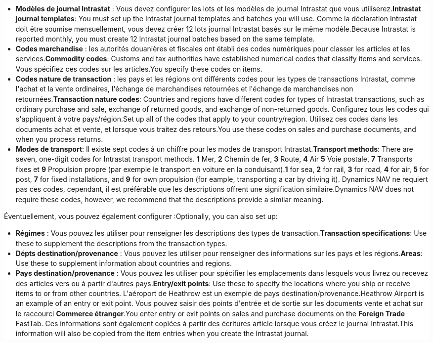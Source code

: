 * <span data-ttu-id="72caf-110">**Modèles de journal Intrastat** : Vous devez configurer les lots et les modèles de journal Intrastat que vous utiliserez.</span><span class="sxs-lookup"><span data-stu-id="72caf-110">**Intrastat journal templates**: You must set up the Intrastat journal templates and batches you will use.</span></span> <span data-ttu-id="72caf-111">Comme la déclaration Intrastat doit être soumise mensuellement, vous devez créer 12 lots journal Intrastat basés sur le même modèle.</span><span class="sxs-lookup"><span data-stu-id="72caf-111">Because Intrastat is reported monthly, you must create 12 Intrastat journal batches based on the same template.</span></span>  
* <span data-ttu-id="72caf-112">**Codes marchandise** : les autorités douanières et fiscales ont établi des codes numériques pour classer les articles et les services.</span><span class="sxs-lookup"><span data-stu-id="72caf-112">**Commodity codes**: Customs and tax authorities have established numerical codes that classify items and services.</span></span> <span data-ttu-id="72caf-113">Vous spécifiez ces codes sur les articles.</span><span class="sxs-lookup"><span data-stu-id="72caf-113">You specify these codes on items.</span></span>
* <span data-ttu-id="72caf-114">**Codes nature de transaction** : les pays et les régions ont différents codes pour les types de transactions Intrastat, comme l'achat et la vente ordinaires, l'échange de marchandises retournées et l'échange de marchandises non retournées.</span><span class="sxs-lookup"><span data-stu-id="72caf-114">**Transaction nature codes**: Countries and regions have different codes for types of Intrastat transactions, such as ordinary purchase and sale, exchange of returned goods, and exchange of non-returned goods.</span></span> <span data-ttu-id="72caf-115">Configurez tous les codes qui s'appliquent à votre pays/région.</span><span class="sxs-lookup"><span data-stu-id="72caf-115">Set up all of the codes that apply to your country/region.</span></span> <span data-ttu-id="72caf-116">Utilisez ces codes dans les documents achat et vente, et lorsque vous traitez des retours.</span><span class="sxs-lookup"><span data-stu-id="72caf-116">You use these codes on sales and purchase documents, and when you process returns.</span></span>  
* <span data-ttu-id="72caf-117">**Modes de transport**: Il existe sept codes à un chiffre pour les modes de transport Intrastat.</span><span class="sxs-lookup"><span data-stu-id="72caf-117">**Transport methods**: There are seven, one-digit codes for Intrastat transport methods.</span></span> <span data-ttu-id="72caf-118">**1** Mer, **2** Chemin de fer, **3** Route, **4** Air **5** Voie postale, **7** Transports fixes et **9** Propulsion propre (par exemple le transport en voiture en la conduisant).</span><span class="sxs-lookup"><span data-stu-id="72caf-118">**1** for sea, **2** for rail, **3** for road, **4** for air, **5** for post, **7** for fixed installations, and **9** for own propulsion (for eample, transporting a car by driving it).</span></span> <span data-ttu-id="72caf-119">Dynamics NAV ne requiert pas ces codes, cependant, il est préférable que les descriptions offrent une signification similaire.</span><span class="sxs-lookup"><span data-stu-id="72caf-119">Dynamics NAV does not require these codes, however, we recommend that the descriptions provide a similar meaning.</span></span>  

<span data-ttu-id="72caf-120">Éventuellement, vous pouvez également configurer :</span><span class="sxs-lookup"><span data-stu-id="72caf-120">Optionally, you can also set up:</span></span>

* <span data-ttu-id="72caf-121">**Régimes** : Vous pouvez les utiliser pour renseigner les descriptions des types de transaction.</span><span class="sxs-lookup"><span data-stu-id="72caf-121">**Transaction specifications**: Use these to supplement the descriptions from the transaction types.</span></span>  
* <span data-ttu-id="72caf-122">**Dépts destination/provenance** : Vous pouvez les utiliser pour renseigner des informations sur les pays et les régions.</span><span class="sxs-lookup"><span data-stu-id="72caf-122">**Areas**: Use these to supplement information about countries and regions.</span></span>  
* <span data-ttu-id="72caf-123">**Pays destination/provenance** : Vous pouvez les utiliser pour spécifier les emplacements dans lesquels vous livrez ou recevez des articles vers ou à partir d'autres pays.</span><span class="sxs-lookup"><span data-stu-id="72caf-123">**Entry/exit points**: Use these to specify the locations where you ship or receive items to or from other countries.</span></span> <span data-ttu-id="72caf-124">L'aéroport de Heathrow est un exemple de pays destination/provenance.</span><span class="sxs-lookup"><span data-stu-id="72caf-124">Heathrow Airport is an example of an entry or exit point.</span></span> <span data-ttu-id="72caf-125">Vous pouvez saisir des points d'entrée et de sortie sur les documents vente et achat sur le raccourci **Commerce étranger**.</span><span class="sxs-lookup"><span data-stu-id="72caf-125">You enter entry or exit points on sales and purchase documents on the **Foreign Trade** FastTab.</span></span> <span data-ttu-id="72caf-126">Ces informations sont également copiées à partir des écritures article lorsque vous créez le journal Intrastat.</span><span class="sxs-lookup"><span data-stu-id="72caf-126">This information will also be copied from the item entries when you create the Intrastat journal.</span></span>  
